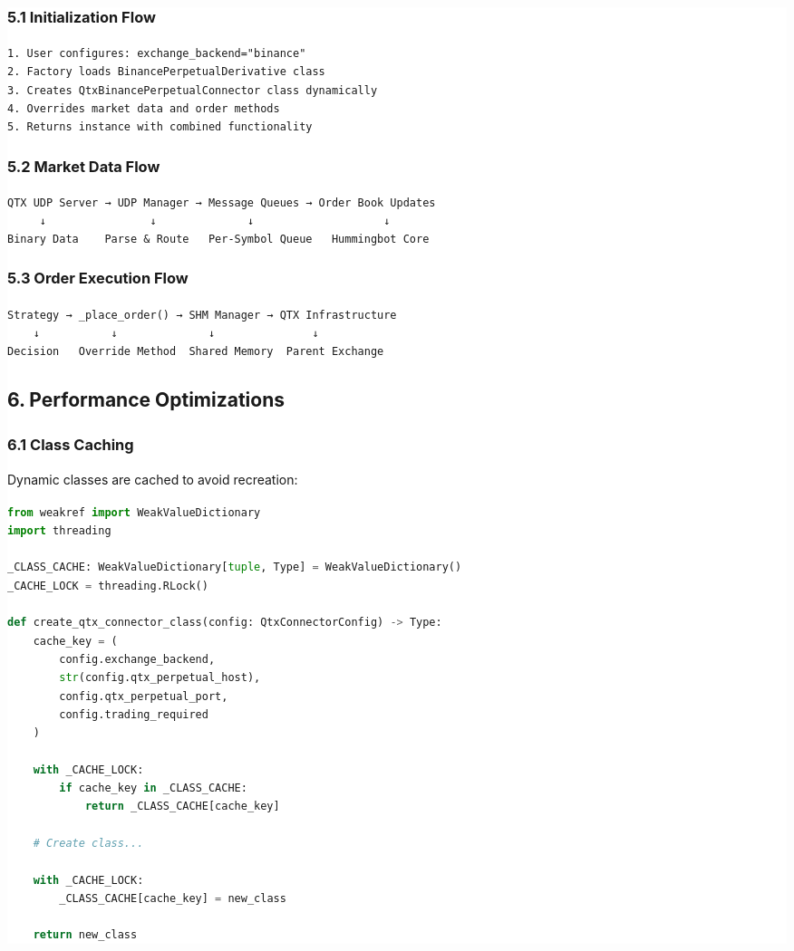 ### 5.1 Initialization Flow

```
1. User configures: exchange_backend="binance"
2. Factory loads BinancePerpetualDerivative class
3. Creates QtxBinancePerpetualConnector class dynamically
4. Overrides market data and order methods
5. Returns instance with combined functionality
```

### 5.2 Market Data Flow

```
QTX UDP Server → UDP Manager → Message Queues → Order Book Updates
     ↓                ↓              ↓                    ↓
Binary Data    Parse & Route   Per-Symbol Queue   Hummingbot Core
```

### 5.3 Order Execution Flow

```
Strategy → _place_order() → SHM Manager → QTX Infrastructure
    ↓           ↓              ↓               ↓
Decision   Override Method  Shared Memory  Parent Exchange
```

## 6. Performance Optimizations

### 6.1 Class Caching

Dynamic classes are cached to avoid recreation:

```python
from weakref import WeakValueDictionary
import threading

_CLASS_CACHE: WeakValueDictionary[tuple, Type] = WeakValueDictionary()
_CACHE_LOCK = threading.RLock()

def create_qtx_connector_class(config: QtxConnectorConfig) -> Type:
    cache_key = (
        config.exchange_backend,
        str(config.qtx_perpetual_host),
        config.qtx_perpetual_port,
        config.trading_required
    )
    
    with _CACHE_LOCK:
        if cache_key in _CLASS_CACHE:
            return _CLASS_CACHE[cache_key]
    
    # Create class...
    
    with _CACHE_LOCK:
        _CLASS_CACHE[cache_key] = new_class
    
    return new_class
```
